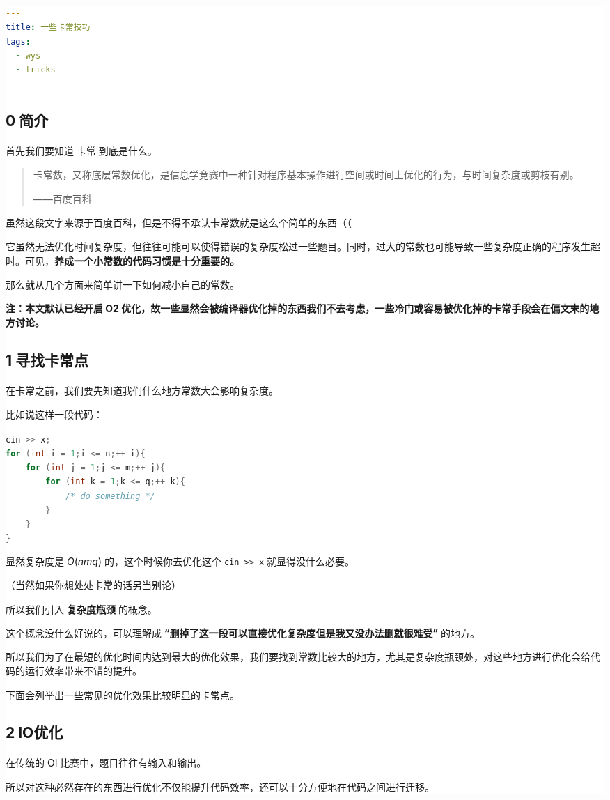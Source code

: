 ```yaml
---
title: 一些卡常技巧
tags:
  - wys
  - tricks
---
```

## 0 简介
首先我们要知道 卡常 到底是什么。

>卡常数，又称底层常数优化，是信息学竞赛中一种针对程序基本操作进行空间或时间上优化的行为，与时间复杂度或剪枝有别。
>
>——百度百科

虽然这段文字来源于百度百科，但是不得不承认卡常数就是这么个简单的东西（（

它虽然无法优化时间复杂度，但往往可能可以使得错误的复杂度松过一些题目。同时，过大的常数也可能导致一些复杂度正确的程序发生超时。可见，**养成一个小常数的代码习惯是十分重要的。**

那么就从几个方面来简单讲一下如何减小自己的常数。

**注：本文默认已经开启 O2 优化，故一些显然会被编译器优化掉的东西我们不去考虑，一些冷门或容易被优化掉的卡常手段会在偏文末的地方讨论。**

## 1 寻找卡常点
在卡常之前，我们要先知道我们什么地方常数大会影响复杂度。

比如说这样一段代码：

```cpp
cin >> x;
for (int i = 1;i <= n;++ i){
    for (int j = 1;j <= m;++ j){
        for (int k = 1;k <= q;++ k){
            /* do something */
        }
    }
}
```

显然复杂度是 $O(nmq)$ 的，这个时候你去优化这个 `cin >> x` 就显得没什么必要。

（当然如果你想处处卡常的话另当别论）

所以我们引入 **复杂度瓶颈** 的概念。

这个概念没什么好说的，可以理解成 **“删掉了这一段可以直接优化复杂度但是我又没办法删就很难受”** 的地方。

所以我们为了在最短的优化时间内达到最大的优化效果，我们要找到常数比较大的地方，尤其是复杂度瓶颈处，对这些地方进行优化会给代码的运行效率带来不错的提升。

下面会列举出一些常见的优化效果比较明显的卡常点。

## 2 IO优化
在传统的 OI 比赛中，题目往往有输入和输出。

所以对这种必然存在的东西进行优化不仅能提升代码效率，还可以十分方便地在代码之间进行迁移。
